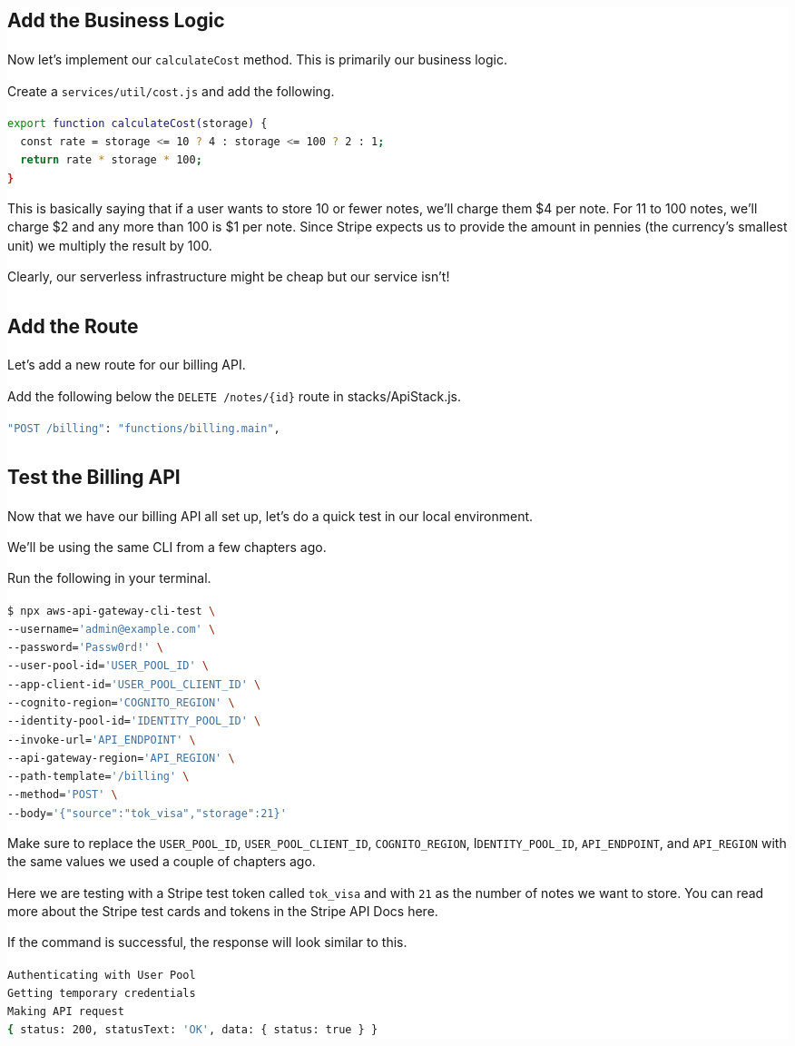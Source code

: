 ## Add the Business Logic
Now let’s implement our `calculateCost` method. This is primarily our business logic.

 Create a `services/util/cost.js` and add the following.
```sh
export function calculateCost(storage) {
  const rate = storage <= 10 ? 4 : storage <= 100 ? 2 : 1;
  return rate * storage * 100;
}
```
This is basically saying that if a user wants to store 10 or fewer notes, we’ll charge them $4 per note. For 11 to 100 notes, we’ll charge $2 and any more than 100 is $1 per note. Since Stripe expects us to provide the amount in pennies (the currency’s smallest unit) we multiply the result by 100.

Clearly, our serverless infrastructure might be cheap but our service isn’t!

## Add the Route
Let’s add a new route for our billing API.

 Add the following below the `DELETE /notes/{id}` route in stacks/ApiStack.js.
```sh
"POST /billing": "functions/billing.main",
```
## Test the Billing API
Now that we have our billing API all set up, let’s do a quick test in our local environment.

We’ll be using the same CLI from a few chapters ago.

 Run the following in your terminal.
```sh
$ npx aws-api-gateway-cli-test \
--username='admin@example.com' \
--password='Passw0rd!' \
--user-pool-id='USER_POOL_ID' \
--app-client-id='USER_POOL_CLIENT_ID' \
--cognito-region='COGNITO_REGION' \
--identity-pool-id='IDENTITY_POOL_ID' \
--invoke-url='API_ENDPOINT' \
--api-gateway-region='API_REGION' \
--path-template='/billing' \
--method='POST' \
--body='{"source":"tok_visa","storage":21}'
```
Make sure to replace the `USER_POOL_ID`, `USER_POOL_CLIENT_ID`, `COGNITO_REGION`, I`DENTITY_POOL_ID`, `API_ENDPOINT`, and `API_REGION` with the same values we used a couple of chapters ago.

Here we are testing with a Stripe test token called `tok_visa` and with `21` as the number of notes we want to store. You can read more about the Stripe test cards and tokens in the Stripe API Docs here.

If the command is successful, the response will look similar to this.
```sh
Authenticating with User Pool
Getting temporary credentials
Making API request
{ status: 200, statusText: 'OK', data: { status: true } }
```
